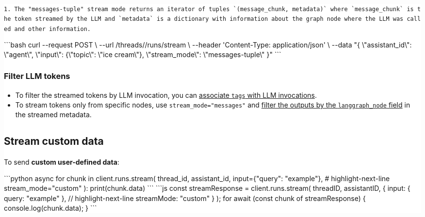     1. The "messages-tuple" stream mode returns an iterator of tuples `(message_chunk, metadata)` where `message_chunk` is the token streamed by the LLM and `metadata` is a dictionary with information about the graph node where the LLM was called and other information.
  </Tab>

  <Tab title="cURL">
    ```bash
    curl --request POST \
    --url <DEPLOYMENT_URL>/threads/<THREAD_ID>/runs/stream \
    --header 'Content-Type: application/json' \
    --data "{
      \"assistant_id\": \"agent\",
      \"input\": {\"topic\": \"ice cream\"},
      \"stream_mode\": \"messages-tuple\"
    }"
    ```
  </Tab>
</Tabs>

### Filter LLM tokens

* To filter the streamed tokens by LLM invocation, you can [associate `tags` with LLM invocations](https://langchain-ai.github.io/langgraph/how-tos/streaming#filter-by-llm-invocation).
* To stream tokens only from specific nodes, use `stream_mode="messages"` and [filter the outputs by the `langgraph_node` field](https://langchain-ai.github.io/langgraph/how-tos/streaming#filter-by-node) in the streamed metadata.

## Stream custom data

To send **custom user-defined data**:

<Tabs>
  <Tab title="Python">
    ```python
    async for chunk in client.runs.stream(
        thread_id,
        assistant_id,
        input={"query": "example"},
        # highlight-next-line
        stream_mode="custom"
    ):
        print(chunk.data)
    ```
  </Tab>

  <Tab title="JavaScript">
    ```js
    const streamResponse = client.runs.stream(
      threadID,
      assistantID,
      {
        input: { query: "example" },
        // highlight-next-line
        streamMode: "custom"
      }
    );
    for await (const chunk of streamResponse) {
      console.log(chunk.data);
    }
    ```
  </Tab>
